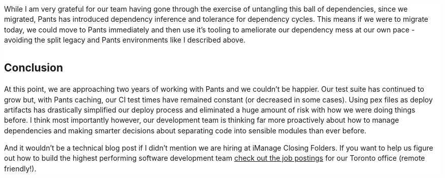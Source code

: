 While I am very grateful for our team having gone through the exercise of untangling this ball of dependencies, since we migrated, Pants has introduced dependency inference and tolerance for dependency cycles. This means if we were to migrate today, we could move to Pants immediately and then use it’s tooling to ameliorate our dependency mess at our own pace - avoiding the split legacy and Pants environments like I described above.


## Conclusion

At this point, we are approaching two years of working with Pants and we couldn’t be happier.  Our test suite has continued to grow but, with Pants caching, our CI test times have remained constant (or decreased in some cases).  Using pex files as deploy artifacts has drastically simplified our deploy process and eliminated a huge amount of risk with how we were doing things before.  I think most importantly however, our development team is thinking far more proactively about how to manage dependencies and making smarter decisions about separating code into sensible modules than ever before. 

And it wouldn’t be a technical blog post if I didn’t mention we are hiring at iManage Closing Folders. If you want to help us figure out how to build the highest performing software development team [check out the job postings](https://imanage.com/about/careers/) for our Toronto office (remote friendly!).
